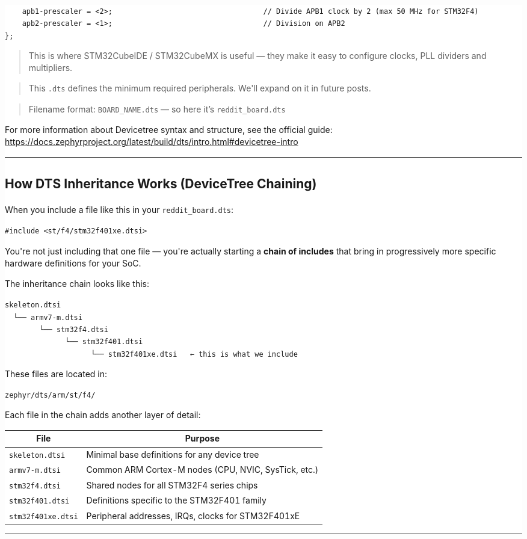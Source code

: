 ```dts
	apb1-prescaler = <2>;									// Divide APB1 clock by 2 (max 50 MHz for STM32F4)
	apb2-prescaler = <1>;									// Division on APB2
};
```

> This is where STM32CubeIDE / STM32CubeMX is useful — they make it easy to configure clocks, PLL dividers and multipliers.

> This `.dts` defines the minimum required peripherals. We'll expand on it in future posts.

> Filename format: `BOARD_NAME.dts` — so here it’s `reddit_board.dts`

For more information about Devicetree syntax and structure, see the official guide:  
https://docs.zephyrproject.org/latest/build/dts/intro.html#devicetree-intro

---
## How DTS Inheritance Works (DeviceTree Chaining)

When you include a file like this in your `reddit_board.dts`:

```dts
#include <st/f4/stm32f401xe.dtsi>
```

You're not just including that one file — you're actually starting a **chain of includes** that bring in progressively more specific hardware definitions for your SoC.

The inheritance chain looks like this:

```
skeleton.dtsi
  └── armv7-m.dtsi
        └── stm32f4.dtsi
              └── stm32f401.dtsi
                    └── stm32f401xe.dtsi   ← this is what we include
```

These files are located in:

```
zephyr/dts/arm/st/f4/
```

Each file in the chain adds another layer of detail:

| File               | Purpose                                                |
|--------------------|--------------------------------------------------------|
| `skeleton.dtsi`    | Minimal base definitions for any device tree           |
| `armv7-m.dtsi`     | Common ARM Cortex-M nodes (CPU, NVIC, SysTick, etc.)   |
| `stm32f4.dtsi`     | Shared nodes for all STM32F4 series chips              |
| `stm32f401.dtsi`   | Definitions specific to the STM32F401 family           |
| `stm32f401xe.dtsi` | Peripheral addresses, IRQs, clocks for STM32F401xE     |

---